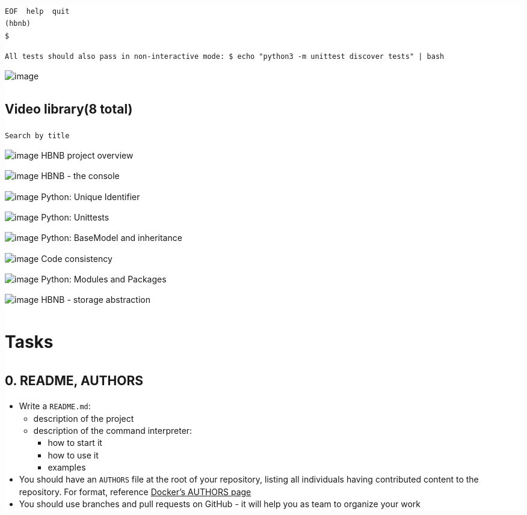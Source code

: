 ```
EOF  help  quit
(hbnb) 
$
```
`All tests should also pass in non-interactive mode: $ echo "python3 -m unittest discover tests" | bash`

![image](https://github.com/NonsoTheTechGuy/AirBnB_clone/assets/92136146/e80e5739-399e-4214-977a-66cb31ab388c)


## Video library(8 total)
```
Search by title
```
![image](https://github.com/NonsoTheTechGuy/AirBnB_clone/assets/92136146/93055e96-c874-48d9-a3ea-ffb102343d8d)
HBNB project overview

![image](https://github.com/NonsoTheTechGuy/AirBnB_clone/assets/92136146/8e8ac281-818e-44a5-8c35-0f1e6e10be09)
HBNB - the console

![image](https://github.com/NonsoTheTechGuy/AirBnB_clone/assets/92136146/2d1d8190-3206-4a6c-834d-08d0b438c2c5)
Python: Unique Identifier

![image](https://github.com/NonsoTheTechGuy/AirBnB_clone/assets/92136146/e15d74d6-041f-414a-a8be-1a16286853bf)
Python: Unittests

![image](https://github.com/NonsoTheTechGuy/AirBnB_clone/assets/92136146/79050058-3cda-4155-9302-fc79e1ccf1ae)
Python: BaseModel and inheritance

![image](https://github.com/NonsoTheTechGuy/AirBnB_clone/assets/92136146/b2a8b379-08b1-446b-a2f6-77b570239864)
Code consistency

![image](https://github.com/NonsoTheTechGuy/AirBnB_clone/assets/92136146/6eaa0bea-a61a-477b-b2e0-ff258b7fc3c3)
Python: Modules and Packages

![image](https://github.com/NonsoTheTechGuy/AirBnB_clone/assets/92136146/a019386b-eda8-4b0a-9d89-c9ba29127125)
HBNB - storage abstraction


# Tasks

## 0. README, AUTHORS

- Write a `README.md`:
  - description of the project
  - description of the command interpreter:
    - how to start it
    - how to use it
    - examples
- You should have an `AUTHORS` file at the root of your repository, listing all individuals having contributed content to the repository. For format, reference [Docker’s AUTHORS page](https://intranet.alxswe.com/rltoken/_8n_z3pf5HWi1l7uv1E9iA)
- You should use branches and pull requests on GitHub - it will help you as team to organize your work
